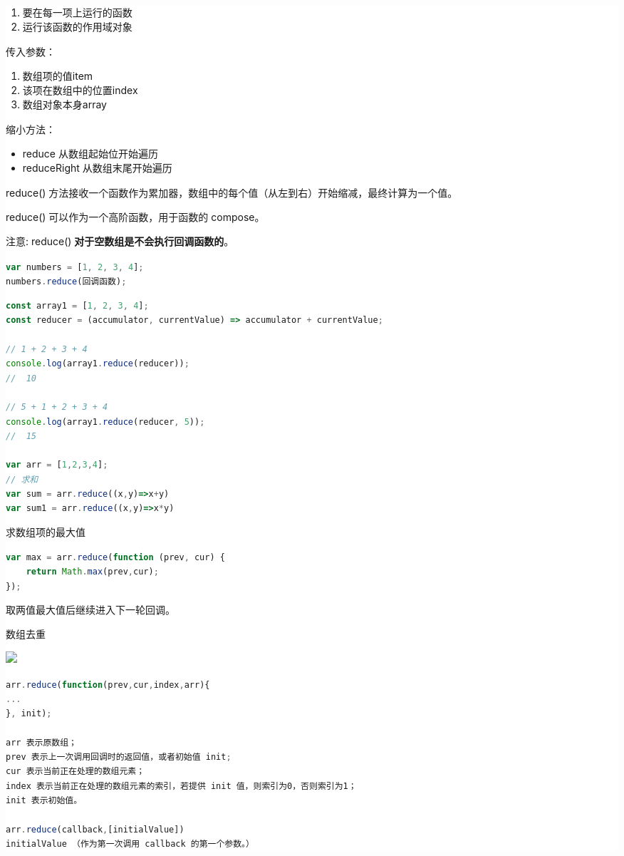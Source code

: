 1. 要在每一项上运行的函数
2. 运行该函数的作用域对象

传入参数：

1. 数组项的值item
2. 该项在数组中的位置index
3. 数组对象本身array

缩小方法：

- reduce 从数组起始位开始遍历
- reduceRight 从数组末尾开始遍历

reduce() 方法接收一个函数作为累加器，数组中的每个值（从左到右）开始缩减，最终计算为一个值。

reduce() 可以作为一个高阶函数，用于函数的 compose。

注意: reduce() **对于空数组是不会执行回调函数的**。

```js
var numbers = [1, 2, 3, 4];
numbers.reduce(回调函数);
```

```js
const array1 = [1, 2, 3, 4];
const reducer = (accumulator, currentValue) => accumulator + currentValue;

// 1 + 2 + 3 + 4
console.log(array1.reduce(reducer));
//  10

// 5 + 1 + 2 + 3 + 4
console.log(array1.reduce(reducer, 5));
//  15

var arr = [1,2,3,4];
// 求和
var sum = arr.reduce((x,y)=>x+y)
var sum1 = arr.reduce((x,y)=>x*y)
```

求数组项的最大值

```js
var max = arr.reduce(function (prev, cur) {
    return Math.max(prev,cur);
});
```
取两值最大值后继续进入下一轮回调。

数组去重

![](https://user-gold-cdn.xitu.io/2020/5/29/1725fa6bc46a0a47?w=402&h=207&f=png&s=14990)

```js
arr.reduce(function(prev,cur,index,arr){
...
}, init);

arr 表示原数组；
prev 表示上一次调用回调时的返回值，或者初始值 init;
cur 表示当前正在处理的数组元素；
index 表示当前正在处理的数组元素的索引，若提供 init 值，则索引为0，否则索引为1；
init 表示初始值。

arr.reduce(callback,[initialValue])
initialValue （作为第一次调用 callback 的第一个参数。）
```


  [mySymbol]: '魔王哪吒'